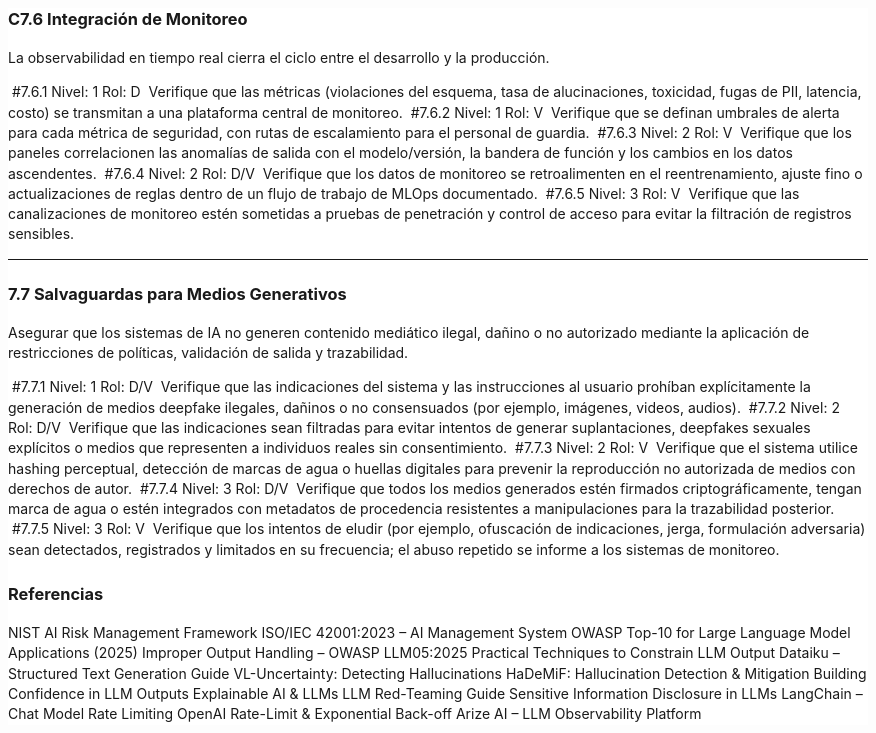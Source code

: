 
### C7.6 Integración de Monitoreo

La observabilidad en tiempo real cierra el ciclo entre el desarrollo y la producción.

 #7.6.1    Nivel: 1    Rol: D
 Verifique que las métricas (violaciones del esquema, tasa de alucinaciones, toxicidad, fugas de PII, latencia, costo) se transmitan a una plataforma central de monitoreo.
 #7.6.2    Nivel: 1    Rol: V
 Verifique que se definan umbrales de alerta para cada métrica de seguridad, con rutas de escalamiento para el personal de guardia.
 #7.6.3    Nivel: 2    Rol: V
 Verifique que los paneles correlacionen las anomalías de salida con el modelo/versión, la bandera de función y los cambios en los datos ascendentes.
 #7.6.4    Nivel: 2    Rol: D/V
 Verifique que los datos de monitoreo se retroalimenten en el reentrenamiento, ajuste fino o actualizaciones de reglas dentro de un flujo de trabajo de MLOps documentado.
 #7.6.5    Nivel: 3    Rol: V
 Verifique que las canalizaciones de monitoreo estén sometidas a pruebas de penetración y control de acceso para evitar la filtración de registros sensibles.

---

### 7.7 Salvaguardas para Medios Generativos

Asegurar que los sistemas de IA no generen contenido mediático ilegal, dañino o no autorizado mediante la aplicación de restricciones de políticas, validación de salida y trazabilidad.

 #7.7.1    Nivel: 1    Rol: D/V
 Verifique que las indicaciones del sistema y las instrucciones al usuario prohíban explícitamente la generación de medios deepfake ilegales, dañinos o no consensuados (por ejemplo, imágenes, videos, audios).
 #7.7.2    Nivel: 2    Rol: D/V
 Verifique que las indicaciones sean filtradas para evitar intentos de generar suplantaciones, deepfakes sexuales explícitos o medios que representen a individuos reales sin consentimiento.
 #7.7.3    Nivel: 2    Rol: V
 Verifique que el sistema utilice hashing perceptual, detección de marcas de agua o huellas digitales para prevenir la reproducción no autorizada de medios con derechos de autor.
 #7.7.4    Nivel: 3    Rol: D/V
 Verifique que todos los medios generados estén firmados criptográficamente, tengan marca de agua o estén integrados con metadatos de procedencia resistentes a manipulaciones para la trazabilidad posterior.
 #7.7.5    Nivel: 3    Rol: V
 Verifique que los intentos de eludir (por ejemplo, ofuscación de indicaciones, jerga, formulación adversaria) sean detectados, registrados y limitados en su frecuencia; el abuso repetido se informe a los sistemas de monitoreo.

### Referencias

NIST AI Risk Management Framework
ISO/IEC 42001:2023 – AI Management System
OWASP Top-10 for Large Language Model Applications (2025)
Improper Output Handling – OWASP LLM05:2025
Practical Techniques to Constrain LLM Output
Dataiku – Structured Text Generation Guide
VL-Uncertainty: Detecting Hallucinations
HaDeMiF: Hallucination Detection & Mitigation
Building Confidence in LLM Outputs
Explainable AI & LLMs
LLM Red-Teaming Guide
Sensitive Information Disclosure in LLMs
LangChain – Chat Model Rate Limiting
OpenAI Rate-Limit & Exponential Back-off
Arize AI – LLM Observability Platform
